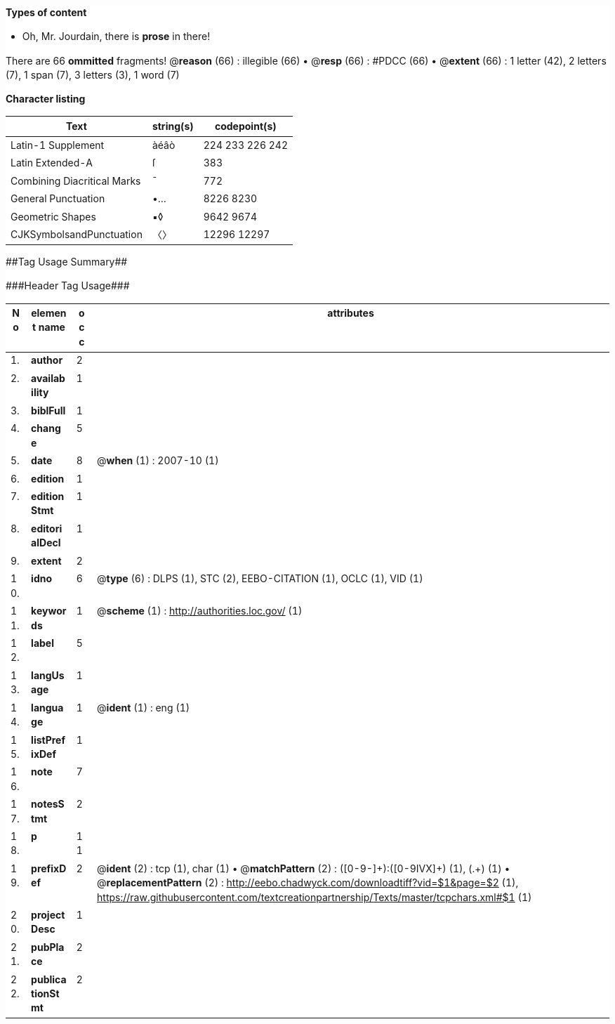 **Types of content**

  * Oh, Mr. Jourdain, there is **prose** in there!

There are 66 **ommitted** fragments! 
 @__reason__ (66) : illegible (66)  •  @__resp__ (66) : #PDCC (66)  •  @__extent__ (66) : 1 letter (42), 2 letters (7), 1 span (7), 3 letters (3), 1 word (7)

**Character listing**


|Text|string(s)|codepoint(s)|
|---|---|---|
|Latin-1 Supplement|àéâò|224 233 226 242|
|Latin Extended-A|ſ|383|
|Combining             Diacritical Marks|̄|772|
|General Punctuation|•…|8226 8230|
|Geometric Shapes|▪◊|9642 9674|
|CJKSymbolsandPunctuation|〈〉|12296 12297|

##Tag Usage Summary##

###Header Tag Usage###

|No|element name|occ|attributes|
|---|---|---|---|
|1.|__author__|2||
|2.|__availability__|1||
|3.|__biblFull__|1||
|4.|__change__|5||
|5.|__date__|8| @__when__ (1) : 2007-10 (1)|
|6.|__edition__|1||
|7.|__editionStmt__|1||
|8.|__editorialDecl__|1||
|9.|__extent__|2||
|10.|__idno__|6| @__type__ (6) : DLPS (1), STC (2), EEBO-CITATION (1), OCLC (1), VID (1)|
|11.|__keywords__|1| @__scheme__ (1) : http://authorities.loc.gov/ (1)|
|12.|__label__|5||
|13.|__langUsage__|1||
|14.|__language__|1| @__ident__ (1) : eng (1)|
|15.|__listPrefixDef__|1||
|16.|__note__|7||
|17.|__notesStmt__|2||
|18.|__p__|11||
|19.|__prefixDef__|2| @__ident__ (2) : tcp (1), char (1)  •  @__matchPattern__ (2) : ([0-9\-]+):([0-9IVX]+) (1), (.+) (1)  •  @__replacementPattern__ (2) : http://eebo.chadwyck.com/downloadtiff?vid=$1&page=$2 (1), https://raw.githubusercontent.com/textcreationpartnership/Texts/master/tcpchars.xml#$1 (1)|
|20.|__projectDesc__|1||
|21.|__pubPlace__|2||
|22.|__publicationStmt__|2||